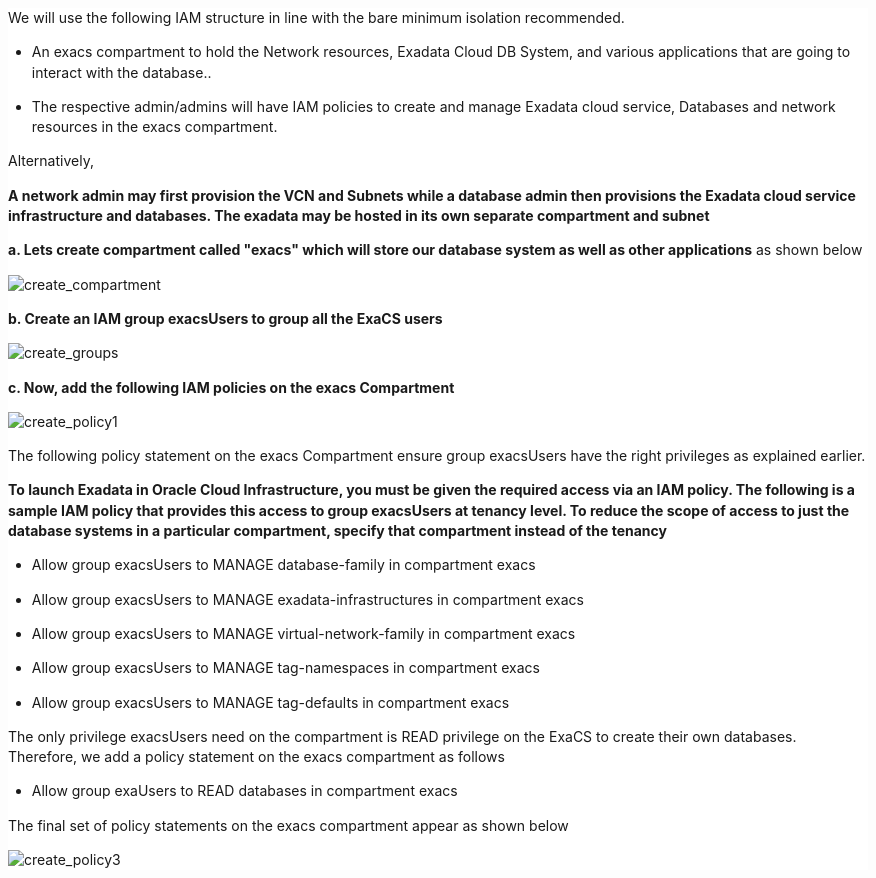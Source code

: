 We will use the following IAM structure in line with the bare minimum isolation recommended. 

- An exacs compartment to hold the Network resources, Exadata Cloud DB System, and various applications that are going to interact with the database..

- The respective admin/admins will have IAM policies to create and manage Exadata cloud service, Databases and network resources in the exacs compartment. 

Alternatively, 

**A network admin may first provision the VCN and Subnets while a database admin then provisions the Exadata cloud service infrastructure and databases.
The exadata may be hosted in its own separate compartment and subnet**


**a. Lets create compartment called "exacs" which will store our database system as well as other applications** as shown below


![create_compartment](./images/Infra/networking/create_compartment.png " ")

**b. Create an IAM group exacsUsers to group all the ExaCS users**



![create_groups](./images/Infra/networking/create_groups.png " ")



**c. Now, add the following IAM policies on the exacs Compartment**

![create_policy1](./images/Infra/networking/create_policy1.png " ")



The following policy statement on the exacs Compartment ensure group exacsUsers have the right privileges as explained earlier.

**To launch Exadata in Oracle Cloud Infrastructure, you must be given the required access via an IAM policy. The following is a sample IAM policy that provides this access to group exacsUsers at tenancy level. To reduce the scope of access to just the database systems in a particular compartment, specify that compartment instead of the tenancy**

- Allow group exacsUsers to MANAGE database-family in compartment exacs

- Allow group exacsUsers to MANAGE exadata-infrastructures in compartment exacs

- Allow group exacsUsers to MANAGE virtual-network-family in compartment exacs

- Allow group exacsUsers to MANAGE tag-namespaces in compartment exacs

- Allow group exacsUsers to MANAGE tag-defaults in compartment exacs


The only privilege exacsUsers need on the compartment is READ privilege on the ExaCS to create their own databases. Therefore, we add a policy statement on the exacs compartment as follows

- Allow group exaUsers to READ databases in compartment exacs

The final set of policy statements on the exacs compartment appear as shown below


![create_policy3](./images/Infra/networking/create_policy3.png " ")
